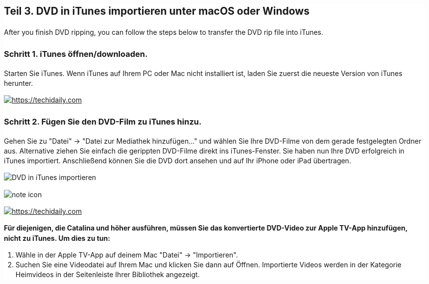 



## Teil 3\. DVD in iTunes importieren unter macOS oder Windows 

After you finish DVD ripping, you can follow the steps below to transfer the DVD rip file into iTunes.

### Schritt 1\. iTunes öffnen/downloaden.

Starten Sie iTunes. Wenn iTunes auf Ihrem PC oder Mac nicht installiert ist, laden Sie zuerst die neueste Version von iTunes herunter.






<a href="https://ephamedtechinc.pxf.io/c/5597632/2137229/26400" target="_top" id="2137229">
  <img src="//a.impactradius-go.com/display-ad/26400-2137229" border="0" alt="https://techidaily.com" width="728" height="90"/>
</a>
<img height="0" width="0" src="https://ephamedtechinc.pxf.io/i/5597632/2137229/26400" style="position:absolute;visibility:hidden;" border="0" />





### Schritt 2\. Fügen Sie den DVD-Film zu iTunes hinzu.

Gehen Sie zu "Datei" -> "Datei zur Mediathek hinzufügen..." und wählen Sie Ihre DVD-Filme von dem gerade festgelegten Ordner aus. Alternative ziehen Sie einfach die gerippten DVD-Filme direkt ins iTunes-Fenster. Sie haben nun Ihre DVD erfolgreich in iTunes importiert. Anschließend können Sie die DVD dort ansehen und auf Ihr iPhone oder iPad übertragen.

![DVD in iTunes importieren](https://www.macxdvd.com/tutorial-de/article-image/dvd-in-itunes-importieren-3.jpg) 

![note icon](https://www.macxdvd.com/tutorial-de/../image-style/new-seo/icon0.png)






<a href="https://appsumo.8odi.net/c/5597632/2123739/7443" target="_top" id="2123739">
  <img src="//a.impactradius-go.com/display-ad/7443-2123739" border="0" alt="https://techidaily.com" width="728" height="90"/>
</a>
<img height="0" width="0" src="https://appsumo.8odi.net/i/5597632/2123739/7443" style="position:absolute;visibility:hidden;" border="0" />





**Für diejenigen, die Catalina und höher ausführen, müssen Sie das konvertierte DVD-Video zur Apple TV-App hinzufügen, nicht zu iTunes. Um dies zu tun:**

1. Wähle in der Apple TV-App auf deinem Mac "Datei" -> "Importieren".
2. Suchen Sie eine Videodatei auf Ihrem Mac und klicken Sie dann auf Öffnen. Importierte Videos werden in der Kategorie Heimvideos in der Seitenleiste Ihrer Bibliothek angezeigt.
